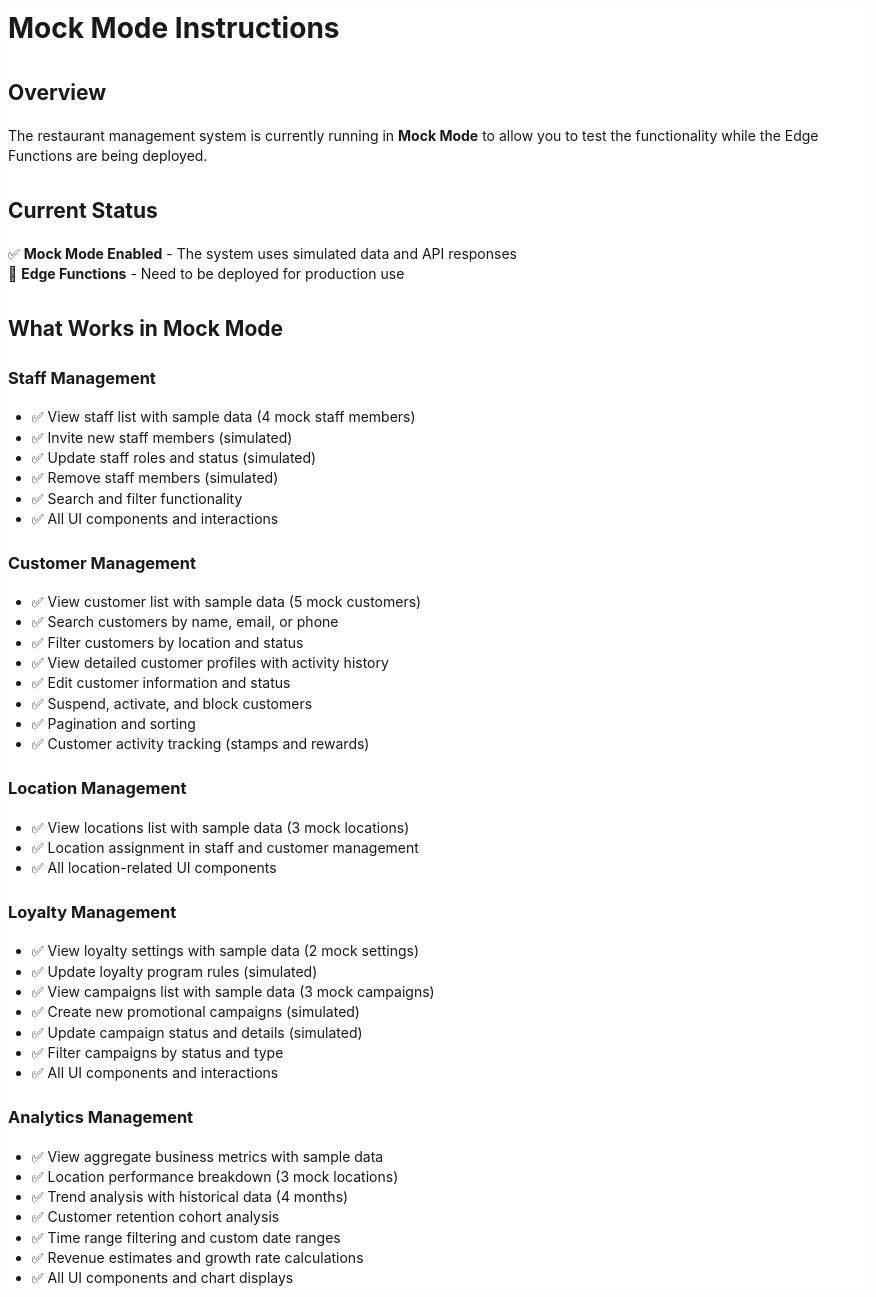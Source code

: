 # Mock Mode Instructions

## Overview

The restaurant management system is currently running in **Mock Mode** to allow you to test the functionality while the Edge Functions are being deployed.

## Current Status

✅ **Mock Mode Enabled** - The system uses simulated data and API responses  
🔄 **Edge Functions** - Need to be deployed for production use

## What Works in Mock Mode

### Staff Management
- ✅ View staff list with sample data (4 mock staff members)
- ✅ Invite new staff members (simulated)
- ✅ Update staff roles and status (simulated)
- ✅ Remove staff members (simulated)
- ✅ Search and filter functionality
- ✅ All UI components and interactions

### Customer Management
- ✅ View customer list with sample data (5 mock customers)
- ✅ Search customers by name, email, or phone
- ✅ Filter customers by location and status
- ✅ View detailed customer profiles with activity history
- ✅ Edit customer information and status
- ✅ Suspend, activate, and block customers
- ✅ Pagination and sorting
- ✅ Customer activity tracking (stamps and rewards)

### Location Management
- ✅ View locations list with sample data (3 mock locations)
- ✅ Location assignment in staff and customer management
- ✅ All location-related UI components

### Loyalty Management
- ✅ View loyalty settings with sample data (2 mock settings)
- ✅ Update loyalty program rules (simulated)
- ✅ View campaigns list with sample data (3 mock campaigns)
- ✅ Create new promotional campaigns (simulated)
- ✅ Update campaign status and details (simulated)
- ✅ Filter campaigns by status and type
- ✅ All UI components and interactions

### Analytics Management
- ✅ View aggregate business metrics with sample data
- ✅ Location performance breakdown (3 mock locations)
- ✅ Trend analysis with historical data (4 months)
- ✅ Customer retention cohort analysis
- ✅ Time range filtering and custom date ranges
- ✅ Revenue estimates and growth rate calculations
- ✅ All UI components and chart displays
